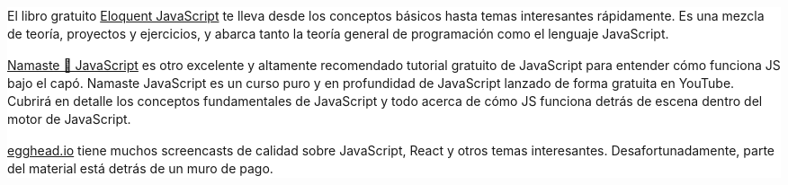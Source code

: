 El libro gratuito [Eloquent JavaScript](https://eloquentjavascript.net) te lleva desde los conceptos básicos hasta temas interesantes rápidamente. Es una mezcla de teoría, proyectos y ejercicios, y abarca tanto la teoría general de programación como el lenguaje JavaScript.

[Namaste 🙏 JavaScript](https://www.youtube.com/playlist?list=PLlasXeu85E9cQ32gLCvAvr9vNaUccPVNP) es otro excelente y altamente recomendado tutorial gratuito de JavaScript para entender cómo funciona JS bajo el capó. Namaste JavaScript es un curso puro y en profundidad de JavaScript lanzado de forma gratuita en YouTube. Cubrirá en detalle los conceptos fundamentales de JavaScript y todo acerca de cómo JS funciona detrás de escena dentro del motor de JavaScript.

[egghead.io](https://egghead.io) tiene muchos screencasts de calidad sobre JavaScript, React y otros temas interesantes. Desafortunadamente, parte del material está detrás de un muro de pago.

</div>
